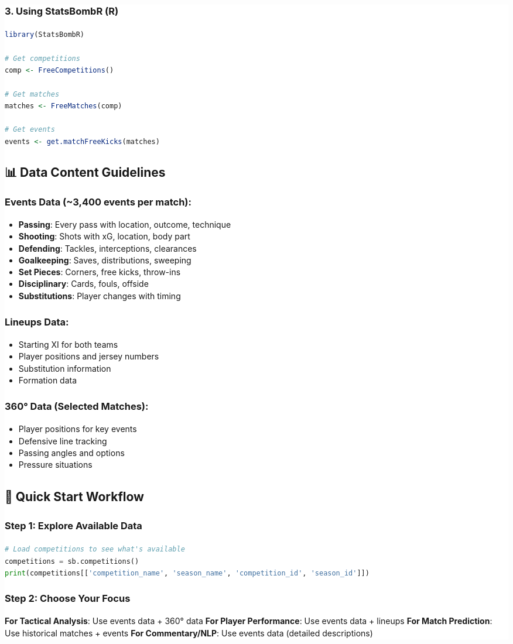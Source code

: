 ### 3. Using StatsBombR (R)
```r
library(StatsBombR)

# Get competitions
comp <- FreeCompetitions()

# Get matches
matches <- FreeMatches(comp)

# Get events
events <- get.matchFreeKicks(matches)
```

## 📊 Data Content Guidelines

### Events Data (~3,400 events per match):
- **Passing**: Every pass with location, outcome, technique
- **Shooting**: Shots with xG, location, body part
- **Defending**: Tackles, interceptions, clearances
- **Goalkeeping**: Saves, distributions, sweeping
- **Set Pieces**: Corners, free kicks, throw-ins
- **Disciplinary**: Cards, fouls, offside
- **Substitutions**: Player changes with timing

### Lineups Data:
- Starting XI for both teams
- Player positions and jersey numbers
- Substitution information
- Formation data

### 360° Data (Selected Matches):
- Player positions for key events
- Defensive line tracking
- Passing angles and options
- Pressure situations

## 🚀 Quick Start Workflow

### Step 1: Explore Available Data
```python
# Load competitions to see what's available
competitions = sb.competitions()
print(competitions[['competition_name', 'season_name', 'competition_id', 'season_id']])
```

### Step 2: Choose Your Focus
**For Tactical Analysis**: Use events data + 360° data
**For Player Performance**: Use events data + lineups
**For Match Prediction**: Use historical matches + events
**For Commentary/NLP**: Use events data (detailed descriptions)
